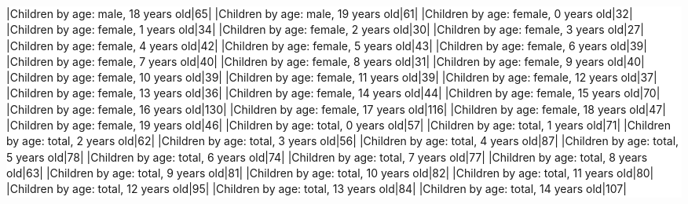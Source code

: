 |Children by age: male, 18 years old|65|
|Children by age: male, 19 years old|61|
|Children by age: female, 0 years old|32|
|Children by age: female, 1 years old|34|
|Children by age: female, 2 years old|30|
|Children by age: female, 3 years old|27|
|Children by age: female, 4 years old|42|
|Children by age: female, 5 years old|43|
|Children by age: female, 6 years old|39|
|Children by age: female, 7 years old|40|
|Children by age: female, 8 years old|31|
|Children by age: female, 9 years old|40|
|Children by age: female, 10 years old|39|
|Children by age: female, 11 years old|39|
|Children by age: female, 12 years old|37|
|Children by age: female, 13 years old|36|
|Children by age: female, 14 years old|44|
|Children by age: female, 15 years old|70|
|Children by age: female, 16 years old|130|
|Children by age: female, 17 years old|116|
|Children by age: female, 18 years old|47|
|Children by age: female, 19 years old|46|
|Children by age: total, 0 years old|57|
|Children by age: total, 1 years old|71|
|Children by age: total, 2 years old|62|
|Children by age: total, 3 years old|56|
|Children by age: total, 4 years old|87|
|Children by age: total, 5 years old|78|
|Children by age: total, 6 years old|74|
|Children by age: total, 7 years old|77|
|Children by age: total, 8 years old|63|
|Children by age: total, 9 years old|81|
|Children by age: total, 10 years old|82|
|Children by age: total, 11 years old|80|
|Children by age: total, 12 years old|95|
|Children by age: total, 13 years old|84|
|Children by age: total, 14 years old|107|